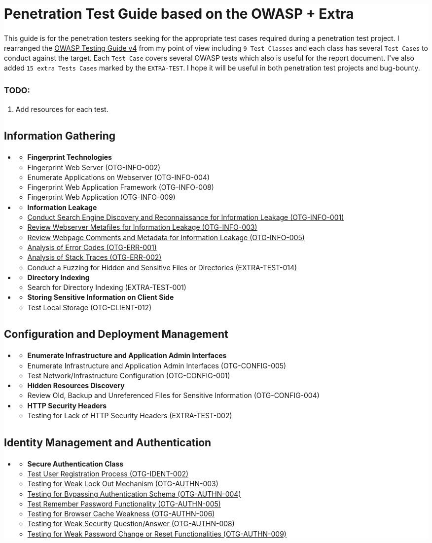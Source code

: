 # Penetration Test Guide based on the OWASP + Extra
This guide is for the penetration testers seeking for the appropriate test cases required during a penetration test project. I rearranged the [OWASP Testing Guide v4](https://www.owasp.org/index.php/OWASP_Testing_Guide_v4_Table_of_Contents) from my point of view including `9 Test Classes` and each class has several `Test Cases` to conduct against the target. Each `Test Case` covers several OWASP tests which also is useful for the report document. I've also added `15 extra Tests Cases` marked by the `EXTRA-TEST`. I hope it will be useful in both penetration test projects and bug-bounty.

### TODO: 
1. Add resources for each test.

## Information Gathering
*   *    **Fingerprint Technologies**
    *    Fingerprint Web Server (OTG-INFO-002)
    *    Enumerate Applications on Webserver (OTG-INFO-004)
    *    Fingerprint Web Application Framework (OTG-INFO-008)
    *    Fingerprint Web Application (OTG-INFO-009)
*   *    **Information Leakage**
    *    [Conduct Search Engine Discovery and Reconnaissance for Information Leakage (OTG-INFO-001)](https://github.com/Voorivex/pentest-guide/tree/master/Information-Leakage)
    *    [Review Webserver Metafiles for Information Leakage (OTG-INFO-003)](https://github.com/Voorivex/pentest-guide/tree/master/Information-Leakage)
    *    [Review Webpage Comments and Metadata for Information Leakage (OTG-INFO-005)](https://github.com/Voorivex/pentest-guide/tree/master/Information-Leakage)
    *    [Analysis of Error Codes (OTG-ERR-001)](https://github.com/Voorivex/pentest-guide/tree/master/Information-Leakage)
    *    [Analysis of Stack Traces (OTG-ERR-002)](https://github.com/Voorivex/pentest-guide/tree/master/Information-Leakag)
    *    [Conduct a Fuzzing for Hidden and Sensitive Files or Directories (EXTRA-TEST-014)](https://github.com/Voorivex/pentest-guide/tree/master/Information-Leakage)
*   *    **Directory Indexing**
    *    Search for Directory Indexing (EXTRA-TEST-001)
*   *    **Storing Sensitive Information on Client Side**
    *    Test Local Storage (OTG-CLIENT-012)

## Configuration and Deployment Management
*   *    **Enumerate Infrastructure and Application Admin Interfaces**
    *    Enumerate Infrastructure and Application Admin Interfaces (OTG-CONFIG-005)
    *    Test Network/Infrastructure Configuration (OTG-CONFIG-001)
*   *    **Hidden Resources Discovery**
    *    Review Old, Backup and Unreferenced Files for Sensitive Information (OTG-CONFIG-004)
*   *    **HTTP Security Headers**
    *    Testing for Lack of HTTP Security Headers (EXTRA-TEST-002)

## Identity Management and Authentication
*   *    **Secure Authentication Class**
    *    [Test User Registration Process (OTG-IDENT-002)](https://github.com/Voorivex/pentest-guide/tree/master/Insecure-Authentication-Class)
    *    [Testing for Weak Lock Out Mechanism (OTG-AUTHN-003)](https://github.com/Voorivex/pentest-guide/tree/master/Insecure-Authentication-Class)
    *    [Testing for Bypassing Authentication Schema (OTG-AUTHN-004)](https://github.com/Voorivex/pentest-guide/tree/master/Insecure-Authentication-Class)
    *    [Test Remember Password Functionality (OTG-AUTHN-005)](https://github.com/Voorivex/pentest-guide/tree/master/Insecure-Authentication-Class)
    *    [Testing for Browser Cache Weakness (OTG-AUTHN-006)](https://github.com/Voorivex/pentest-guide/tree/master/Insecure-Authentication-Class)
    *    [Testing for Weak Security Question/Answer (OTG-AUTHN-008)](https://github.com/Voorivex/pentest-guide/tree/master/Insecure-Authentication-Class)
    *    [Testing for Weak Password Change or Reset Functionalities (OTG-AUTHN-009)](https://github.com/Voorivex/pentest-guide/tree/master/Insecure-Authentication-Class)